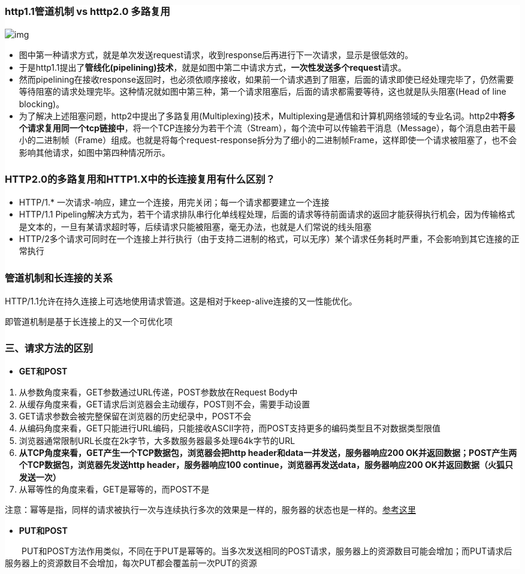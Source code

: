 ### http1.1管道机制 vs htttp2.0 多路复用

![img](../http/aHR0cHM6Ly9pbWcyMDE4LmNuYmxvZ3MuY29tL2Jsb2cvMTUzMTA2Mi8yMDE5MDYvMTUzMTA2Mi0yMDE5MDYxNzIwMjIzOTA4MC0xMTI4NTI0MjgxLnBuZw)

- 图中第一种请求方式，就是单次发送request请求，收到response后再进行下一次请求，显示是很低效的。
- 于是http1.1提出了**管线化(pipelining)技术**，就是如图中第二中请求方式，**一次性发送多个request**请求。
- 然而pipelining在接收response返回时，也必须依顺序接收，如果前一个请求遇到了阻塞，后面的请求即使已经处理完毕了，仍然需要等待阻塞的请求处理完毕。这种情况就如图中第三种，第一个请求阻塞后，后面的请求都需要等待，这也就是队头阻塞(Head of line blocking)。
- 为了解决上述阻塞问题，http2中提出了多路复用(Multiplexing)技术，Multiplexing是通信和计算机网络领域的专业名词。http2中**将多个请求复用同一个tcp链接中**，将一个TCP连接分为若干个流（Stream），每个流中可以传输若干消息（Message），每个消息由若干最小的二进制帧（Frame）组成。也就是将每个request-response拆分为了细小的二进制帧Frame，这样即使一个请求被阻塞了，也不会影响其他请求，如图中第四种情况所示。



### **HTTP2.0的多路复用和HTTP1.X中的长连接复用有什么区别？**

- HTTP/1.* 一次请求-响应，建立一个连接，用完关闭；每一个请求都要建立一个连接
- HTTP/1.1 Pipeling解决方式为，若干个请求排队串行化单线程处理，后面的请求等待前面请求的返回才能获得执行机会，因为传输格式是文本的，一旦有某请求超时等，后续请求只能被阻塞，毫无办法，也就是人们常说的线头阻塞
- HTTP/2多个请求可同时在一个连接上并行执行（由于支持二进制的格式，可以无序）某个请求任务耗时严重，不会影响到其它连接的正常执行



### 管道机制和长连接的关系

HTTP/1.1允许在持久连接上可选地使用请求管道。这是相对于keep-alive连接的又一性能优化。

即管道机制是基于长连接上的又一个可优化项



### 三、请求方法的区别

- **GET和POST**

1. 从参数角度来看，GET参数通过URL传递，POST参数放在Request Body中
2. 从缓存角度来看，GET请求后浏览器会主动缓存，POST则不会，需要手动设置
3. GET请求参数会被完整保留在浏览器的历史纪录中，POST不会
4. 从编码角度来看，GET只能进行URL编码，只能接收ASCII字符，而POST支持更多的编码类型且不对数据类型限值
5. 浏览器通常限制URL长度在2k字节，大多数服务器最多处理64k字节的URL
6. **从TCP角度来看，GET产生一个TCP数据包，浏览器会把http header和data一并发送，服务器响应200 OK并返回数据；POST产生两个TCP数据包，浏览器先发送http header，服务器响应100 continue，浏览器再发送data，服务器响应200 OK并返回数据（火狐只发送一次）**
7. 从幂等性的角度来看，GET是幂等的，而POST不是

注意：幂等是指，同样的请求被执行一次与连续执行多次的效果是一样的，服务器的状态也是一样的。[参考这里](https://developer.mozilla.org/zh-CN/docs/Glossary/幂等)

- **PUT和POST**

  PUT和POST方法作用类似，不同在于PUT是幂等的。当多次发送相同的POST请求，服务器上的资源数目可能会增加；而PUT请求后服务器上的资源数目不会增加，每次PUT都会覆盖前一次PUT的资源